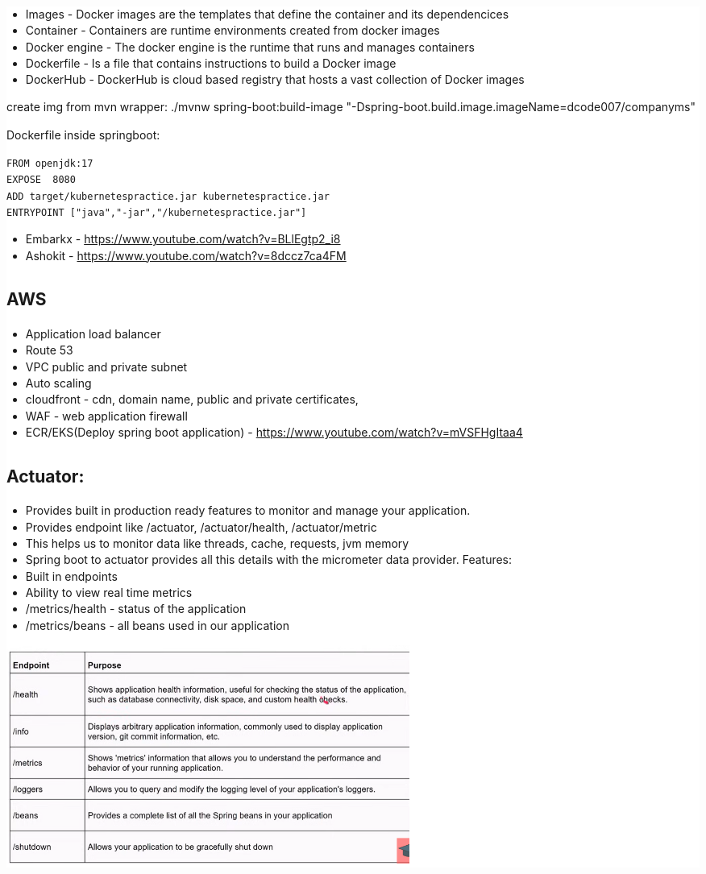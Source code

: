 - Images - Docker images are the templates that define the container and its dependencices
- Container - Containers are runtime environments created from docker images
- Docker engine - The docker engine is the runtime that runs and manages containers
- Dockerfile -  Is a file that contains instructions to build a Docker image
- DockerHub - DockerHub is cloud based registry that hosts a vast collection of Docker images

create img from mvn wrapper:
./mvnw spring-boot:build-image "-Dspring-boot.build.image.imageName=dcode007/companyms"

Dockerfile inside springboot:

    FROM openjdk:17
    EXPOSE	8080
    ADD target/kubernetespractice.jar kubernetespractice.jar
    ENTRYPOINT ["java","-jar","/kubernetespractice.jar"]


- Embarkx - https://www.youtube.com/watch?v=BLlEgtp2_i8
- Ashokit - https://www.youtube.com/watch?v=8dccz7ca4FM


## AWS
- Application load balancer
- Route 53
- VPC public and private subnet
- Auto scaling
- cloudfront - cdn, domain name, public and private certificates,
- WAF - web application firewall
- ECR/EKS(Deploy spring boot application) - https://www.youtube.com/watch?v=mVSFHgItaa4

## Actuator:
- Provides built in production ready features to monitor and manage your application.
- Provides endpoint like /actuator, /actuator/health, /actuator/metric
- This helps us to monitor data like threads, cache, requests, jvm memory
- Spring boot to actuator provides all this details with the micrometer data provider.
Features:
- Built in endpoints
- Ability to view real time metrics
- /metrics/health - status of the application
- /metrics/beans - all beans used in our application

<img src="images/actuator_endpoints.png" alt="image" width="500" height="auto">